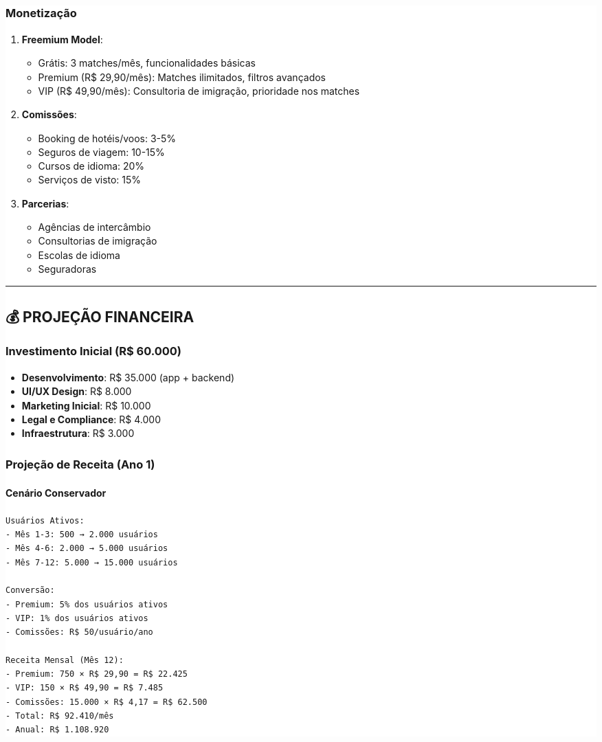 ### **Monetização**
1. **Freemium Model**:
   - Grátis: 3 matches/mês, funcionalidades básicas
   - Premium (R$ 29,90/mês): Matches ilimitados, filtros avançados
   - VIP (R$ 49,90/mês): Consultoria de imigração, prioridade nos matches

2. **Comissões**:
   - Booking de hotéis/voos: 3-5%
   - Seguros de viagem: 10-15%
   - Cursos de idioma: 20%
   - Serviços de visto: 15%

3. **Parcerias**:
   - Agências de intercâmbio
   - Consultorias de imigração
   - Escolas de idioma
   - Seguradoras

---

## 💰 **PROJEÇÃO FINANCEIRA**

### **Investimento Inicial (R$ 60.000)**
- **Desenvolvimento**: R$ 35.000 (app + backend)
- **UI/UX Design**: R$ 8.000
- **Marketing Inicial**: R$ 10.000
- **Legal e Compliance**: R$ 4.000
- **Infraestrutura**: R$ 3.000

### **Projeção de Receita (Ano 1)**

#### **Cenário Conservador**
```
Usuários Ativos:
- Mês 1-3: 500 → 2.000 usuários
- Mês 4-6: 2.000 → 5.000 usuários  
- Mês 7-12: 5.000 → 15.000 usuários

Conversão:
- Premium: 5% dos usuários ativos
- VIP: 1% dos usuários ativos
- Comissões: R$ 50/usuário/ano

Receita Mensal (Mês 12):
- Premium: 750 × R$ 29,90 = R$ 22.425
- VIP: 150 × R$ 49,90 = R$ 7.485  
- Comissões: 15.000 × R$ 4,17 = R$ 62.500
- Total: R$ 92.410/mês
- Anual: R$ 1.108.920
```
